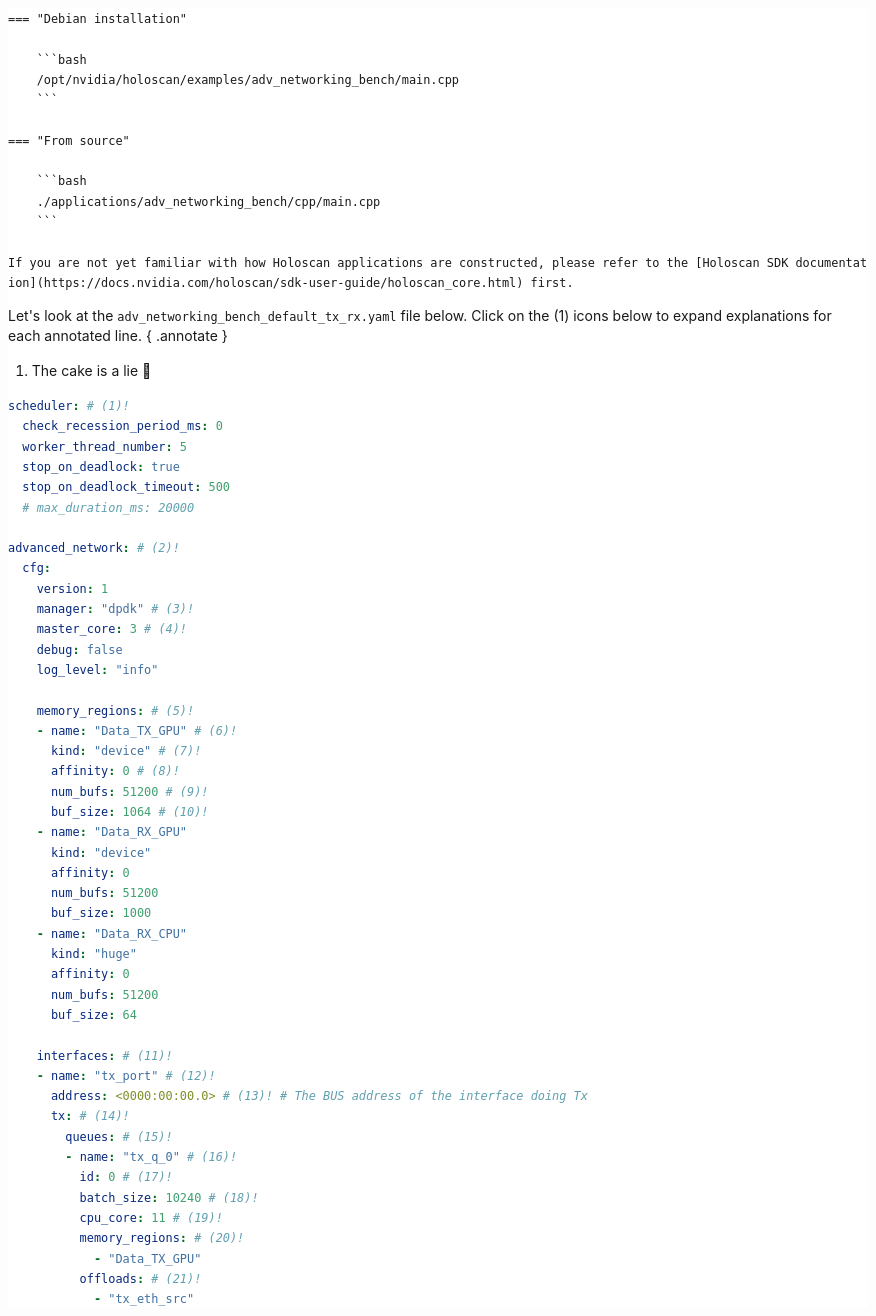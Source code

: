     === "Debian installation"

        ```bash
        /opt/nvidia/holoscan/examples/adv_networking_bench/main.cpp
        ```

    === "From source"

        ```bash
        ./applications/adv_networking_bench/cpp/main.cpp
        ```

    If you are not yet familiar with how Holoscan applications are constructed, please refer to the [Holoscan SDK documentation](https://docs.nvidia.com/holoscan/sdk-user-guide/holoscan_core.html) first.

Let's look at the `adv_networking_bench_default_tx_rx.yaml` file below. Click on the (1) icons below to expand explanations for each annotated line.
{ .annotate }

1. The cake is a lie :cake:

```yaml
scheduler: # (1)!
  check_recession_period_ms: 0
  worker_thread_number: 5
  stop_on_deadlock: true
  stop_on_deadlock_timeout: 500
  # max_duration_ms: 20000

advanced_network: # (2)!
  cfg:
    version: 1
    manager: "dpdk" # (3)!
    master_core: 3 # (4)!
    debug: false
    log_level: "info"

    memory_regions: # (5)!
    - name: "Data_TX_GPU" # (6)!
      kind: "device" # (7)!
      affinity: 0 # (8)!
      num_bufs: 51200 # (9)!
      buf_size: 1064 # (10)!
    - name: "Data_RX_GPU"
      kind: "device"
      affinity: 0
      num_bufs: 51200
      buf_size: 1000
    - name: "Data_RX_CPU"
      kind: "huge"
      affinity: 0
      num_bufs: 51200
      buf_size: 64

    interfaces: # (11)!
    - name: "tx_port" # (12)!
      address: <0000:00:00.0> # (13)! # The BUS address of the interface doing Tx
      tx: # (14)!
        queues: # (15)!
        - name: "tx_q_0" # (16)!
          id: 0 # (17)!
          batch_size: 10240 # (18)!
          cpu_core: 11 # (19)!
          memory_regions: # (20)!
            - "Data_TX_GPU"
          offloads: # (21)!
            - "tx_eth_src"
```